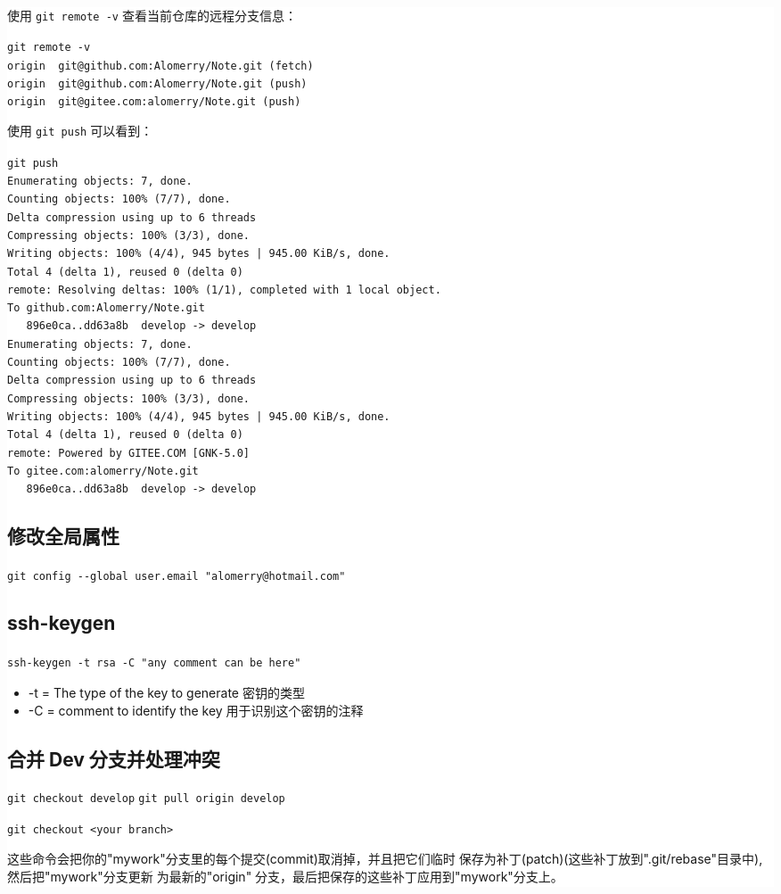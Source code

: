 使用 `git remote -v` 查看当前仓库的远程分支信息：

```shell
git remote -v                                                  
origin	git@github.com:Alomerry/Note.git (fetch)
origin	git@github.com:Alomerry/Note.git (push)
origin	git@gitee.com:alomerry/Note.git (push)
```

使用 `git push` 可以看到：

```shell
git push                                                       
Enumerating objects: 7, done.
Counting objects: 100% (7/7), done.
Delta compression using up to 6 threads
Compressing objects: 100% (3/3), done.
Writing objects: 100% (4/4), 945 bytes | 945.00 KiB/s, done.
Total 4 (delta 1), reused 0 (delta 0)
remote: Resolving deltas: 100% (1/1), completed with 1 local object.
To github.com:Alomerry/Note.git
   896e0ca..dd63a8b  develop -> develop
Enumerating objects: 7, done.
Counting objects: 100% (7/7), done.
Delta compression using up to 6 threads
Compressing objects: 100% (3/3), done.
Writing objects: 100% (4/4), 945 bytes | 945.00 KiB/s, done.
Total 4 (delta 1), reused 0 (delta 0)
remote: Powered by GITEE.COM [GNK-5.0]
To gitee.com:alomerry/Note.git
   896e0ca..dd63a8b  develop -> develop
```

## 修改全局属性

`git config --global user.email "alomerry@hotmail.com"`

## ssh-keygen

`ssh-keygen -t rsa -C "any comment can be here"`

- -t = The type of the key to generate 密钥的类型
- -C = comment to identify the key 用于识别这个密钥的注释

## 合并 Dev 分支并处理冲突

`git checkout develop`
`git pull origin develop`

`git checkout <your branch>`

这些命令会把你的"mywork"分支里的每个提交(commit)取消掉，并且把它们临时 保存为补丁(patch)(这些补丁放到".git/rebase"目录中),然后把"mywork"分支更新 为最新的"origin"
分支，最后把保存的这些补丁应用到"mywork"分支上。
